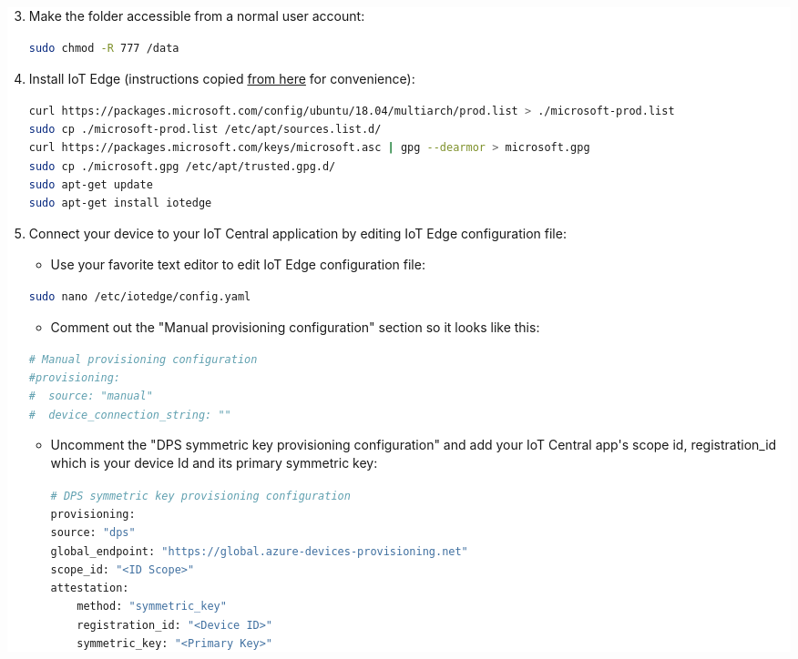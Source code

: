 3. Make the folder accessible from a normal user account:

    ```bash
    sudo chmod -R 777 /data
    ```

4. Install IoT Edge (instructions copied [from here](https://docs.microsoft.com/en-us/azure/iot-edge/how-to-install-iot-edge-linux) for convenience):

    ```bash
    curl https://packages.microsoft.com/config/ubuntu/18.04/multiarch/prod.list > ./microsoft-prod.list
    sudo cp ./microsoft-prod.list /etc/apt/sources.list.d/
    curl https://packages.microsoft.com/keys/microsoft.asc | gpg --dearmor > microsoft.gpg
    sudo cp ./microsoft.gpg /etc/apt/trusted.gpg.d/
    sudo apt-get update
    sudo apt-get install iotedge
    ```

5. Connect your device to your IoT Central application by editing IoT Edge configuration file:

    - Use your favorite text editor to edit IoT Edge configuration file:

    ```bash
    sudo nano /etc/iotedge/config.yaml
    ```

    - Comment out the "Manual provisioning configuration" section so it looks like this:

    ```bash
    # Manual provisioning configuration
    #provisioning:
    #  source: "manual"
    #  device_connection_string: ""
    ```

    - Uncomment the "DPS symmetric key provisioning configuration" and add your IoT Central app's scope id, registration_id which is your device Id and its primary symmetric key:

        ```bash
        # DPS symmetric key provisioning configuration
        provisioning:
        source: "dps"
        global_endpoint: "https://global.azure-devices-provisioning.net"
        scope_id: "<ID Scope>"
        attestation:
            method: "symmetric_key"
            registration_id: "<Device ID>"
            symmetric_key: "<Primary Key>"
        ```
